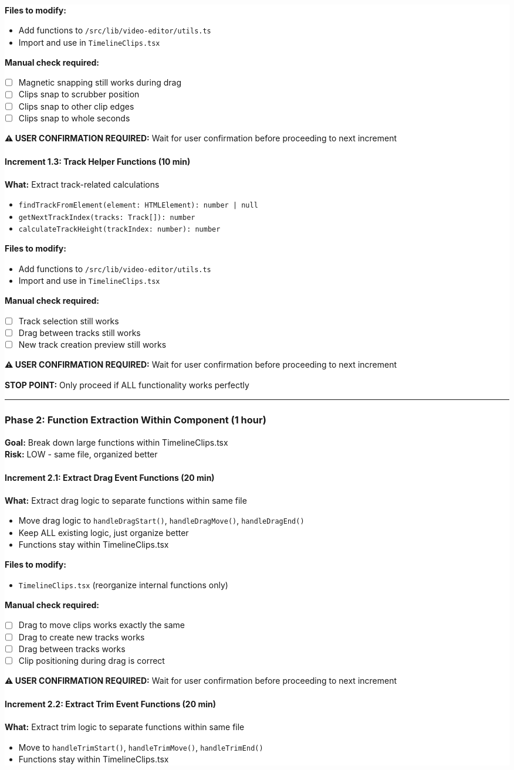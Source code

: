 **Files to modify:**
- Add functions to `/src/lib/video-editor/utils.ts`
- Import and use in `TimelineClips.tsx`

**Manual check required:**
- [ ] Magnetic snapping still works during drag
- [ ] Clips snap to scrubber position
- [ ] Clips snap to other clip edges
- [ ] Clips snap to whole seconds

**⚠️ USER CONFIRMATION REQUIRED:** Wait for user confirmation before proceeding to next increment

#### Increment 1.3: Track Helper Functions (10 min)
**What:** Extract track-related calculations
- `findTrackFromElement(element: HTMLElement): number | null`
- `getNextTrackIndex(tracks: Track[]): number`
- `calculateTrackHeight(trackIndex: number): number`

**Files to modify:**
- Add functions to `/src/lib/video-editor/utils.ts`
- Import and use in `TimelineClips.tsx`

**Manual check required:**
- [ ] Track selection still works
- [ ] Drag between tracks still works
- [ ] New track creation preview still works

**⚠️ USER CONFIRMATION REQUIRED:** Wait for user confirmation before proceeding to next increment

**STOP POINT:** Only proceed if ALL functionality works perfectly

---

### Phase 2: Function Extraction Within Component (1 hour)
**Goal:** Break down large functions within TimelineClips.tsx  
**Risk:** LOW - same file, organized better

#### Increment 2.1: Extract Drag Event Functions (20 min)
**What:** Extract drag logic to separate functions within same file
- Move drag logic to `handleDragStart()`, `handleDragMove()`, `handleDragEnd()`
- Keep ALL existing logic, just organize better
- Functions stay within TimelineClips.tsx

**Files to modify:**
- `TimelineClips.tsx` (reorganize internal functions only)

**Manual check required:**
- [ ] Drag to move clips works exactly the same
- [ ] Drag to create new tracks works
- [ ] Drag between tracks works
- [ ] Clip positioning during drag is correct

**⚠️ USER CONFIRMATION REQUIRED:** Wait for user confirmation before proceeding to next increment

#### Increment 2.2: Extract Trim Event Functions (20 min)
**What:** Extract trim logic to separate functions within same file
- Move to `handleTrimStart()`, `handleTrimMove()`, `handleTrimEnd()`
- Functions stay within TimelineClips.tsx
